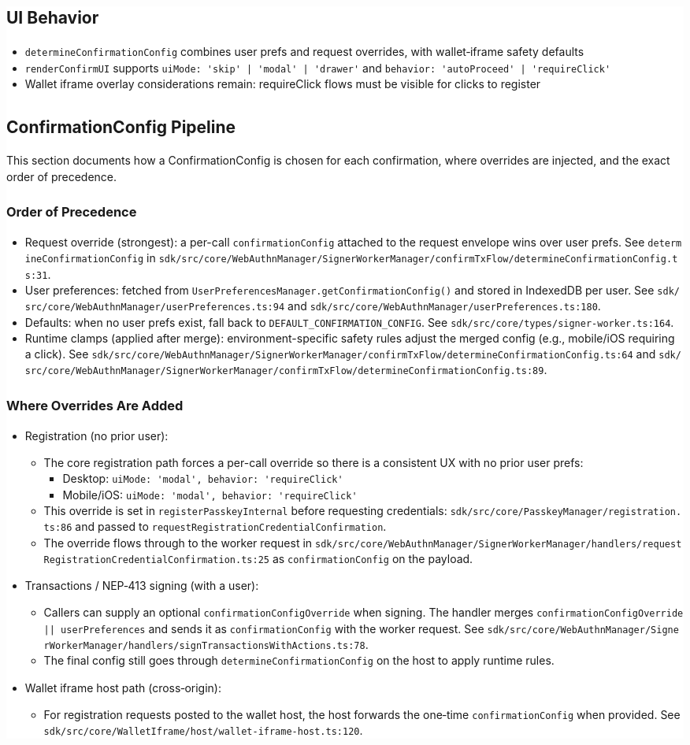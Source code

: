 ## UI Behavior

- `determineConfirmationConfig` combines user prefs and request overrides, with wallet‑iframe safety defaults
- `renderConfirmUI` supports `uiMode: 'skip' | 'modal' | 'drawer'` and `behavior: 'autoProceed' | 'requireClick'`
- Wallet iframe overlay considerations remain: requireClick flows must be visible for clicks to register

## ConfirmationConfig Pipeline

This section documents how a ConfirmationConfig is chosen for each confirmation, where overrides are injected, and the exact order of precedence.

### Order of Precedence

- Request override (strongest): a per-call `confirmationConfig` attached to the request envelope wins over user prefs. See `determineConfirmationConfig` in `sdk/src/core/WebAuthnManager/SignerWorkerManager/confirmTxFlow/determineConfirmationConfig.ts:31`.
- User preferences: fetched from `UserPreferencesManager.getConfirmationConfig()` and stored in IndexedDB per user. See `sdk/src/core/WebAuthnManager/userPreferences.ts:94` and `sdk/src/core/WebAuthnManager/userPreferences.ts:180`.
- Defaults: when no user prefs exist, fall back to `DEFAULT_CONFIRMATION_CONFIG`. See `sdk/src/core/types/signer-worker.ts:164`.
- Runtime clamps (applied after merge): environment-specific safety rules adjust the merged config (e.g., mobile/iOS requiring a click). See `sdk/src/core/WebAuthnManager/SignerWorkerManager/confirmTxFlow/determineConfirmationConfig.ts:64` and `sdk/src/core/WebAuthnManager/SignerWorkerManager/confirmTxFlow/determineConfirmationConfig.ts:89`.

### Where Overrides Are Added

- Registration (no prior user):
  - The core registration path forces a per-call override so there is a consistent UX with no prior user prefs:
    - Desktop: `uiMode: 'modal', behavior: 'requireClick'`
    - Mobile/iOS: `uiMode: 'modal', behavior: 'requireClick'`
  - This override is set in `registerPasskeyInternal` before requesting credentials: `sdk/src/core/PasskeyManager/registration.ts:86` and passed to `requestRegistrationCredentialConfirmation`.
  - The override flows through to the worker request in `sdk/src/core/WebAuthnManager/SignerWorkerManager/handlers/requestRegistrationCredentialConfirmation.ts:25` as `confirmationConfig` on the payload.

- Transactions / NEP‑413 signing (with a user):
  - Callers can supply an optional `confirmationConfigOverride` when signing. The handler merges
    `confirmationConfigOverride || userPreferences` and sends it as `confirmationConfig` with the worker request. See `sdk/src/core/WebAuthnManager/SignerWorkerManager/handlers/signTransactionsWithActions.ts:78`.
  - The final config still goes through `determineConfirmationConfig` on the host to apply runtime rules.

- Wallet iframe host path (cross‑origin):
  - For registration requests posted to the wallet host, the host forwards the one‑time `confirmationConfig` when provided. See `sdk/src/core/WalletIframe/host/wallet-iframe-host.ts:120`.
